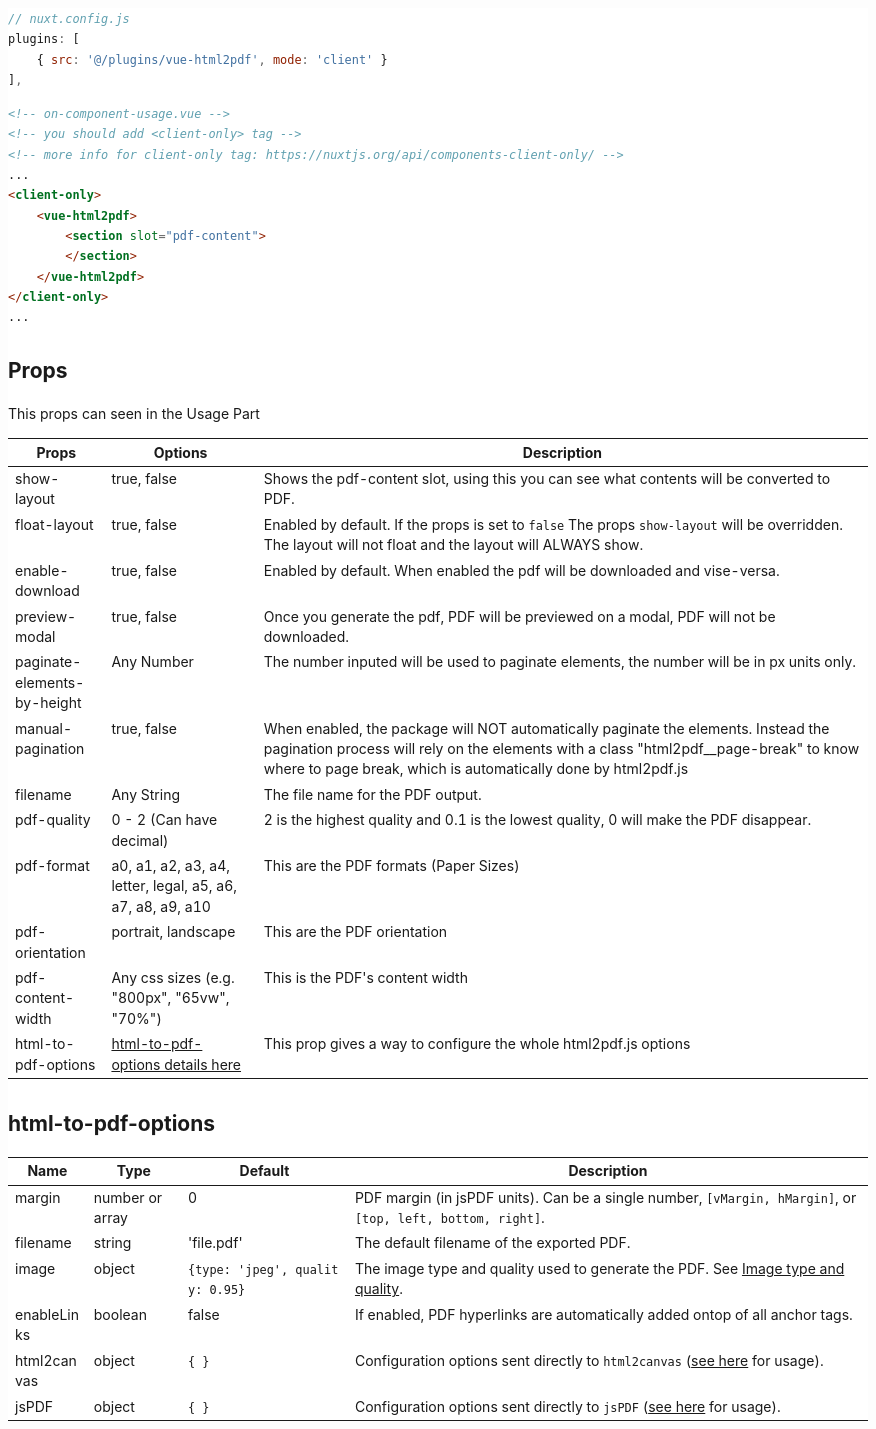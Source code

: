 ```js
// nuxt.config.js
plugins: [
    { src: '@/plugins/vue-html2pdf', mode: 'client' }
],
```
```html
<!-- on-component-usage.vue -->
<!-- you should add <client-only> tag -->
<!-- more info for client-only tag: https://nuxtjs.org/api/components-client-only/ -->
...
<client-only>
    <vue-html2pdf>
        <section slot="pdf-content">
        </section>
    </vue-html2pdf>
</client-only>
...
```


## Props
This props can seen in the Usage Part

| Props                       | Options                  | Description                                                                                                         |
|-----------------------------|--------------------------|---------------------------------------------------------------------------------------------------------------------|
| show-layout                 | true, false              | Shows the pdf-content slot, using this you can see what contents will be converted to PDF.                          |
| float-layout                | true, false              | Enabled by default. If the props is set to `false` The props `show-layout` will be overridden. The layout will not float and the layout will ALWAYS show. |
| enable-download             | true, false              | Enabled by default. When enabled the pdf will be downloaded and vise-versa.                                         |
| preview-modal               | true, false              | Once you generate the pdf, PDF will be previewed on a modal, PDF will not be downloaded.                            |
| paginate-elements-by-height | Any Number               | The number inputed will be used to paginate elements, the number will be in px units only.                          |
| manual-pagination           | true, false              | When enabled, the package will NOT automatically paginate the elements. Instead the pagination process will rely on the elements        with a class "html2pdf__page-break" to know where to page break, which is automatically done by html2pdf.js                                                |
| filename                    | Any String               | The file name for the PDF output.                                                                                   |
| pdf-quality                 | 0 - 2 (Can have decimal) | 2 is the highest quality and 0.1 is the lowest quality, 0 will make the PDF disappear.                              |
| pdf-format                  | a0, a1, a2, a3, a4, letter, legal, a5, a6, a7, a8, a9, a10 | This are the PDF formats (Paper Sizes)                                            |
| pdf-orientation             | portrait, landscape      | This are the PDF orientation                                                                                        |
| pdf-content-width           | Any css sizes (e.g. "800px", "65vw", "70%") | This is the PDF's content width                                                                  |
| html-to-pdf-options         | [html-to-pdf-options details here](#html-to-pdf-options) | This prop gives a way to configure the whole html2pdf.js options                    |


## html-to-pdf-options 
|Name        |Type            |Default                         |Description                                                                                                 |
|------------|----------------|--------------------------------|------------------------------------------------------------------------------------------------------------|
|margin      |number or array |0                               |PDF margin (in jsPDF units). Can be a single number, `[vMargin, hMargin]`, or `[top, left, bottom, right]`. |
|filename    |string          |'file.pdf'                      |The default filename of the exported PDF.                                                                   |
|image       |object          |`{type: 'jpeg', quality: 0.95}` |The image type and quality used to generate the PDF. See [Image type and quality](https://www.npmjs.com/package/html2pdf.js/v/0.9.0#image-type-and-quality).|
|enableLinks |boolean         | false                          |If enabled, PDF hyperlinks are automatically added ontop of all anchor tags.                                |
|html2canvas |object          |`{ }`                           |Configuration options sent directly to `html2canvas` ([see here](https://html2canvas.hertzen.com/configuration) for usage).|
|jsPDF       |object          |`{ }`                           |Configuration options sent directly to `jsPDF` ([see here](http://rawgit.com/MrRio/jsPDF/master/docs/jsPDF.html) for usage).|
